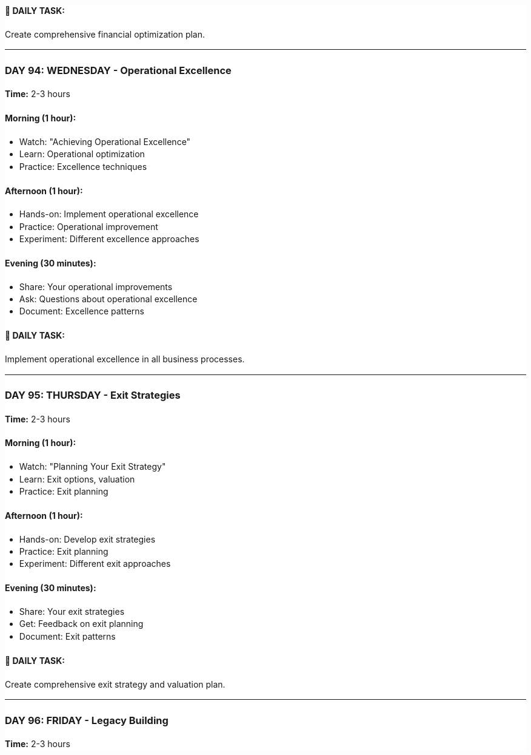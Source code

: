 #### **📝 DAILY TASK:**
Create comprehensive financial optimization plan.

---

### **DAY 94: WEDNESDAY - Operational Excellence**
**Time:** 2-3 hours

#### **Morning (1 hour):**
- Watch: "Achieving Operational Excellence"
- Learn: Operational optimization
- Practice: Excellence techniques

#### **Afternoon (1 hour):**
- Hands-on: Implement operational excellence
- Practice: Operational improvement
- Experiment: Different excellence approaches

#### **Evening (30 minutes):**
- Share: Your operational improvements
- Ask: Questions about operational excellence
- Document: Excellence patterns

#### **📝 DAILY TASK:**
Implement operational excellence in all business processes.

---

### **DAY 95: THURSDAY - Exit Strategies**
**Time:** 2-3 hours

#### **Morning (1 hour):**
- Watch: "Planning Your Exit Strategy"
- Learn: Exit options, valuation
- Practice: Exit planning

#### **Afternoon (1 hour):**
- Hands-on: Develop exit strategies
- Practice: Exit planning
- Experiment: Different exit approaches

#### **Evening (30 minutes):**
- Share: Your exit strategies
- Get: Feedback on exit planning
- Document: Exit patterns

#### **📝 DAILY TASK:**
Create comprehensive exit strategy and valuation plan.

---

### **DAY 96: FRIDAY - Legacy Building**
**Time:** 2-3 hours
